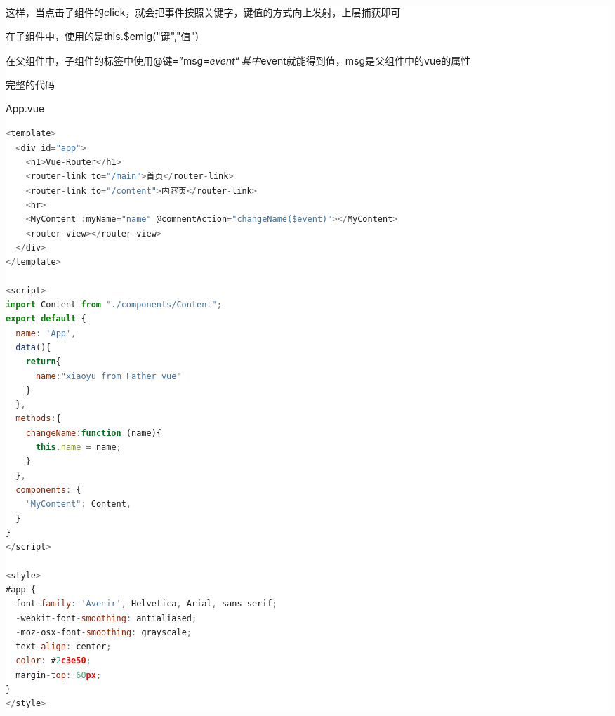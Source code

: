 这样，当点击子组件的click，就会把事件按照关键字，键值的方式向上发射，上层捕获即可

在子组件中，使用的是this.$emig("键","值")

在父组件中，子组件的标签中使用@键=”msg=$event“  其中$event就能得到值，msg是父组件中的vue的属性



完整的代码

App.vue

```javascript
<template>
  <div id="app">
    <h1>Vue-Router</h1>
    <router-link to="/main">首页</router-link>
    <router-link to="/content">内容页</router-link>
    <hr>
    <MyContent :myName="name" @comnentAction="changeName($event)"></MyContent>
    <router-view></router-view>
  </div>
</template>

<script>
import Content from "./components/Content";
export default {
  name: 'App',
  data(){
    return{
      name:"xiaoyu from Father vue"
    }
  },
  methods:{
    changeName:function (name){
      this.name = name;
    }
  },
  components: {
    "MyContent": Content,
  }
}
</script>

<style>
#app {
  font-family: 'Avenir', Helvetica, Arial, sans-serif;
  -webkit-font-smoothing: antialiased;
  -moz-osx-font-smoothing: grayscale;
  text-align: center;
  color: #2c3e50;
  margin-top: 60px;
}
</style>
```
